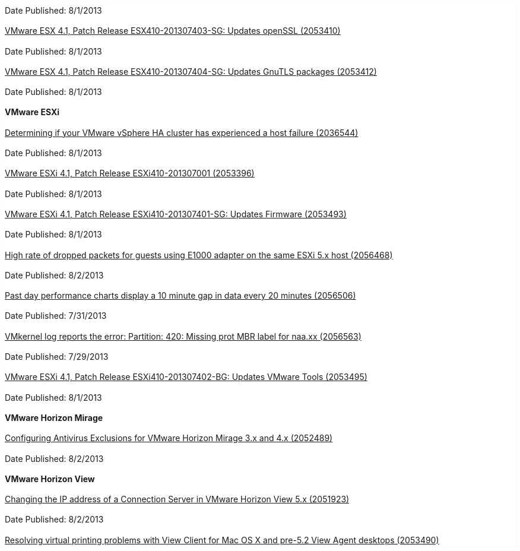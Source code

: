 Date Published: 8/1/2013
  
[VMware ESX 4.1, Patch Release ESX410-201307403-SG: Updates openSSL (2053410)](http://kb.vmware.com/kb/2053410)
  
Date Published: 8/1/2013
  
[VMware ESX 4.1, Patch Release ESX410-201307404-SG: Updates GnuTLS packages (2053412)](http://kb.vmware.com/kb/2053412)
  
Date Published: 8/1/2013

**VMware ESXi**
  
[Determining if your VMware vSphere HA cluster has experienced a host failure (2036544)](http://kb.vmware.com/kb/2036544)
  
Date Published: 8/1/2013
  
[VMware ESXi 4.1, Patch Release ESXi410-201307001 (2053396)](http://kb.vmware.com/kb/2053396)
  
Date Published: 8/1/2013
  
[VMware ESXi 4.1, Patch Release ESXi410-201307401-SG: Updates Firmware (2053493)](http://kb.vmware.com/kb/2053493)
  
Date Published: 8/1/2013
  
[High rate of dropped packets for guests using E1000 adapter on the same ESXi 5.x host (2056468)](http://kb.vmware.com/kb/2056468)
  
Date Published: 8/2/2013
  
[Past day performance charts display a 10 minute gap in data every 20 minutes (2056506)](http://kb.vmware.com/kb/2056506)
  
Date Published: 7/31/2013
  
[VMkernel log reports the error: Partition: 420: Missing prot MBR label for naa.xx (2056563)](http://kb.vmware.com/kb/2056563)
  
Date Published: 7/29/2013
  
[VMware ESXi 4.1, Patch Release ESXi410-201307402-BG: Updates VMware Tools (2053495)](http://kb.vmware.com/kb/2053495)
  
Date Published: 8/1/2013

**VMware Horizon Mirage**
  
[Configuring Antivirus Exclusions for VMware Horizon Mirage 3.x and 4.x (2052489)](http://kb.vmware.com/kb/2052489)
  
Date Published: 8/2/2013

**VMware Horizon View**
  
[Changing the IP address of a Connection Server in VMware Horizon View 5.x (2051923)](http://kb.vmware.com/kb/2051923)
  
Date Published: 8/2/2013
  
[Resolving virtual printing problems with View Client for Mac OS X and pre-5.2 View Agent desktops (2053490)](http://kb.vmware.com/kb/2053490)
  
